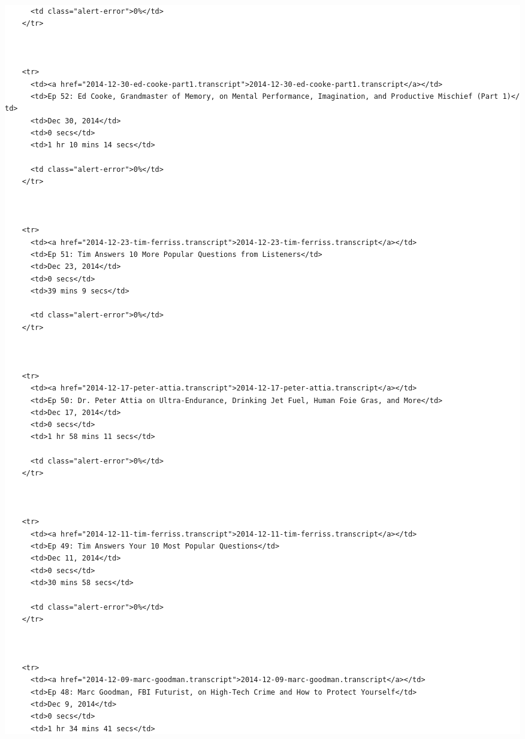           <td class="alert-error">0%</td>
        </tr>
      
    
      
        <tr>
          <td><a href="2014-12-30-ed-cooke-part1.transcript">2014-12-30-ed-cooke-part1.transcript</a></td>
          <td>Ep 52: Ed Cooke, Grandmaster of Memory, on Mental Performance, Imagination, and Productive Mischief (Part 1)</td>
          <td>Dec 30, 2014</td>
          <td>0 secs</td>
          <td>1 hr 10 mins 14 secs</td>
          
          <td class="alert-error">0%</td>
        </tr>
      
    
      
        <tr>
          <td><a href="2014-12-23-tim-ferriss.transcript">2014-12-23-tim-ferriss.transcript</a></td>
          <td>Ep 51: Tim Answers 10 More Popular Questions from Listeners</td>
          <td>Dec 23, 2014</td>
          <td>0 secs</td>
          <td>39 mins 9 secs</td>
          
          <td class="alert-error">0%</td>
        </tr>
      
    
      
        <tr>
          <td><a href="2014-12-17-peter-attia.transcript">2014-12-17-peter-attia.transcript</a></td>
          <td>Ep 50: Dr. Peter Attia on Ultra-Endurance, Drinking Jet Fuel, Human Foie Gras, and More</td>
          <td>Dec 17, 2014</td>
          <td>0 secs</td>
          <td>1 hr 58 mins 11 secs</td>
          
          <td class="alert-error">0%</td>
        </tr>
      
    
      
        <tr>
          <td><a href="2014-12-11-tim-ferriss.transcript">2014-12-11-tim-ferriss.transcript</a></td>
          <td>Ep 49: Tim Answers Your 10 Most Popular Questions</td>
          <td>Dec 11, 2014</td>
          <td>0 secs</td>
          <td>30 mins 58 secs</td>
          
          <td class="alert-error">0%</td>
        </tr>
      
    
      
        <tr>
          <td><a href="2014-12-09-marc-goodman.transcript">2014-12-09-marc-goodman.transcript</a></td>
          <td>Ep 48: Marc Goodman, FBI Futurist, on High-Tech Crime and How to Protect Yourself</td>
          <td>Dec 9, 2014</td>
          <td>0 secs</td>
          <td>1 hr 34 mins 41 secs</td>
          